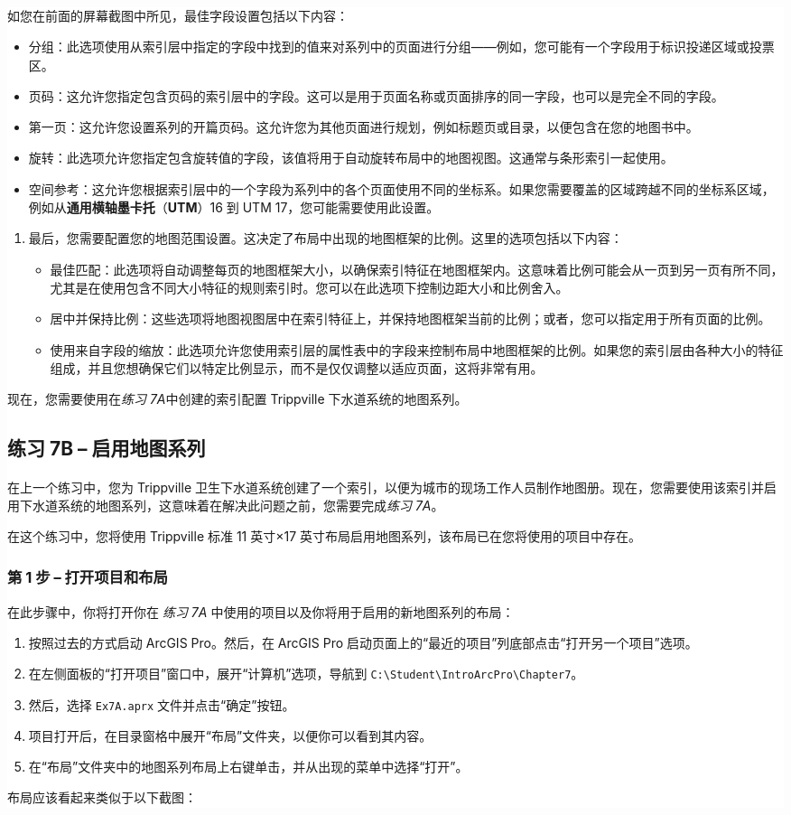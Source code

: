 如您在前面的屏幕截图中所见，最佳字段设置包括以下内容：

+   分组：此选项使用从索引层中指定的字段中找到的值来对系列中的页面进行分组——例如，您可能有一个字段用于标识投递区域或投票区。

+   页码：这允许您指定包含页码的索引层中的字段。这可以是用于页面名称或页面排序的同一字段，也可以是完全不同的字段。

+   第一页：这允许您设置系列的开篇页码。这允许您为其他页面进行规划，例如标题页或目录，以便包含在您的地图书中。

+   旋转：此选项允许您指定包含旋转值的字段，该值将用于自动旋转布局中的地图视图。这通常与条形索引一起使用。

+   空间参考：这允许您根据索引层中的一个字段为系列中的各个页面使用不同的坐标系。如果您需要覆盖的区域跨越不同的坐标系区域，例如从**通用横轴墨卡托**（**UTM**）16 到 UTM 17，您可能需要使用此设置。

1.  最后，您需要配置您的地图范围设置。这决定了布局中出现的地图框架的比例。这里的选项包括以下内容：

    +   最佳匹配：此选项将自动调整每页的地图框架大小，以确保索引特征在地图框架内。这意味着比例可能会从一页到另一页有所不同，尤其是在使用包含不同大小特征的规则索引时。您可以在此选项下控制边距大小和比例舍入。

    +   居中并保持比例：这些选项将地图视图居中在索引特征上，并保持地图框架当前的比例；或者，您可以指定用于所有页面的比例。

    +   使用来自字段的缩放：此选项允许您使用索引层的属性表中的字段来控制布局中地图框架的比例。如果您的索引层由各种大小的特征组成，并且您想确保它们以特定比例显示，而不是仅仅调整以适应页面，这将非常有用。

现在，您需要使用在*练习 7A*中创建的索引配置 Trippville 下水道系统的地图系列。

## 练习 7B – 启用地图系列

在上一个练习中，您为 Trippville 卫生下水道系统创建了一个索引，以便为城市的现场工作人员制作地图册。现在，您需要使用该索引并启用下水道系统的地图系列，这意味着在解决此问题之前，您需要完成*练习 7A*。

在这个练习中，您将使用 Trippville 标准 11 英寸×17 英寸布局启用地图系列，该布局已在您将使用的项目中存在。

### 第 1 步 – 打开项目和布局

在此步骤中，你将打开你在 *练习 7A* 中使用的项目以及你将用于启用的新地图系列的布局：

1.  按照过去的方式启动 ArcGIS Pro。然后，在 ArcGIS Pro 启动页面上的“最近的项目”列底部点击“打开另一个项目”选项。

1.  在左侧面板的“打开项目”窗口中，展开“计算机”选项，导航到 `C:\Student\IntroArcPro\Chapter7`。

1.  然后，选择 `Ex7A.aprx` 文件并点击“确定”按钮。

1.  项目打开后，在目录窗格中展开“布局”文件夹，以便你可以看到其内容。

1.  在“布局”文件夹中的地图系列布局上右键单击，并从出现的菜单中选择“打开”。

布局应该看起来类似于以下截图：
